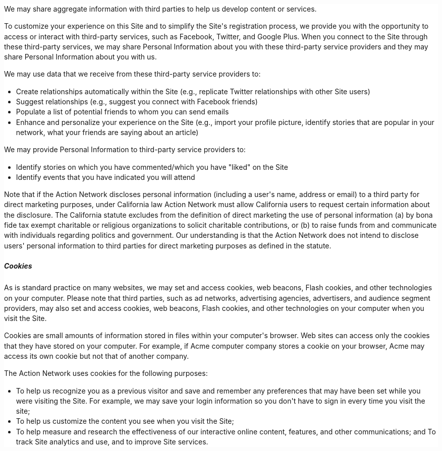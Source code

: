 

We may share aggregate information with third parties to help us develop content or services.

To customize your experience on this Site and to simplify the Site's registration process, we provide you with the opportunity to access or interact with third-party services, such as Facebook, Twitter, and Google Plus. When you connect to the Site through these third-party services, we may share Personal Information about you with these third-party service providers and they may share Personal Information about you with us. 

We may use data that we receive from these third-party service providers to:

  * Create relationships automatically within the Site (e.g., replicate Twitter relationships with other Site users)
  * Suggest relationships (e.g., suggest you connect with Facebook friends)
  * Populate a list of potential friends to whom you can send emails
  * Enhance and personalize your experience on the Site (e.g., import your profile picture, identify stories that are popular in your network, what your friends are saying about an article)



We may provide Personal Information to third-party service providers to:

  * Identify stories on which you have commented/which you have "liked" on the Site
  * Identify events that you have indicated you will attend



Note that if the Action Network discloses personal information (including a user's name, address or email) to a third party for direct marketing purposes, under California law Action Network must allow California users to request certain information about the disclosure. The California statute excludes from the definition of direct marketing the use of personal information (a) by bona fide tax exempt charitable or religious organizations to solicit charitable contributions, or (b) to raise funds from and communicate with individuals regarding politics and government. Our understanding is that the Action Network does not intend to disclose users' personal information to third parties for direct marketing purposes as defined in the statute.

##### Cookies

As is standard practice on many websites, we may set and access cookies, web beacons, Flash cookies, and other technologies on your computer. Please note that third parties, such as ad networks, advertising agencies, advertisers, and audience segment providers, may also set and access cookies, web beacons, Flash cookies, and other technologies on your computer when you visit the Site.

Cookies are small amounts of information stored in files within your computer's browser. Web sites can access only the cookies that they have stored on your computer. For example, if Acme computer company stores a cookie on your browser, Acme may access its own cookie but not that of another company.

The Action Network uses cookies for the following purposes:

  * To help us recognize you as a previous visitor and save and remember any preferences that may have been set while you were visiting the Site. For example, we may save your login information so you don't have to sign in every time you visit the site;
  * To help us customize the content you see when you visit the Site;
  * To help measure and research the effectiveness of our interactive online content, features, and other communications; and To track Site analytics and use, and to improve Site services.

